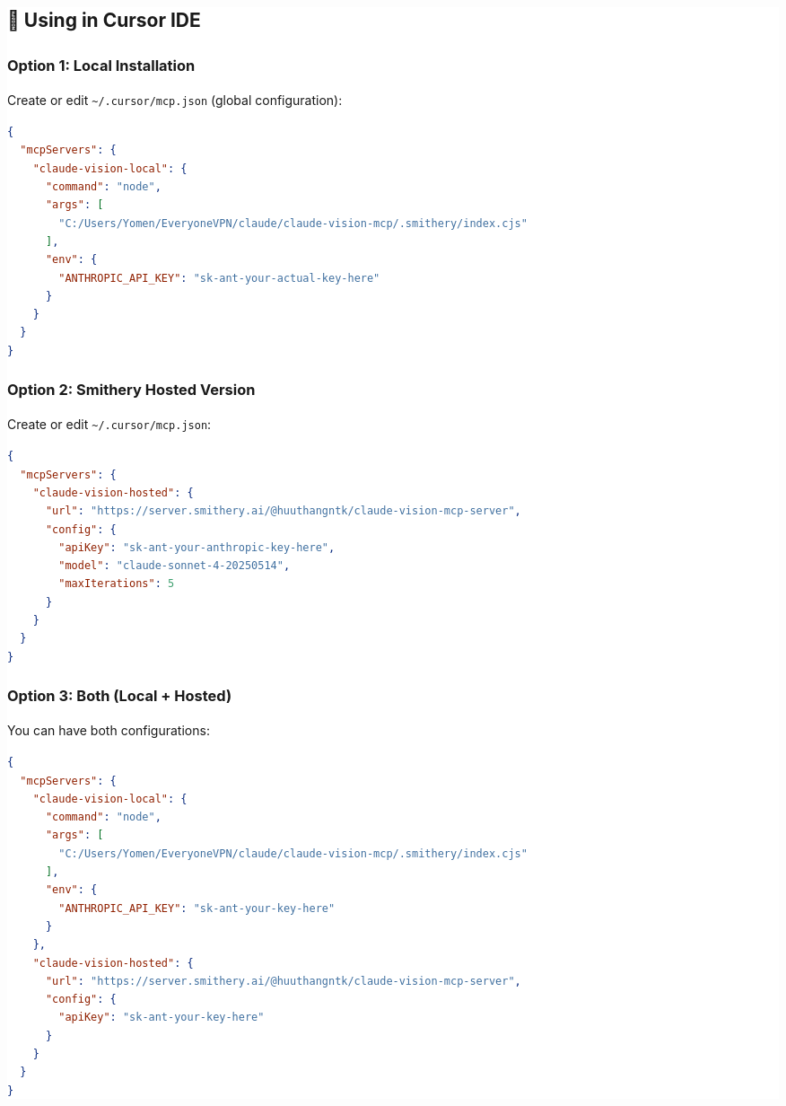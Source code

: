 ## 📝 Using in Cursor IDE

### Option 1: Local Installation

Create or edit `~/.cursor/mcp.json` (global configuration):

```json
{
  "mcpServers": {
    "claude-vision-local": {
      "command": "node",
      "args": [
        "C:/Users/Yomen/EveryoneVPN/claude/claude-vision-mcp/.smithery/index.cjs"
      ],
      "env": {
        "ANTHROPIC_API_KEY": "sk-ant-your-actual-key-here"
      }
    }
  }
}
```

### Option 2: Smithery Hosted Version

Create or edit `~/.cursor/mcp.json`:

```json
{
  "mcpServers": {
    "claude-vision-hosted": {
      "url": "https://server.smithery.ai/@huuthangntk/claude-vision-mcp-server",
      "config": {
        "apiKey": "sk-ant-your-anthropic-key-here",
        "model": "claude-sonnet-4-20250514",
        "maxIterations": 5
      }
    }
  }
}
```

### Option 3: Both (Local + Hosted)

You can have both configurations:

```json
{
  "mcpServers": {
    "claude-vision-local": {
      "command": "node",
      "args": [
        "C:/Users/Yomen/EveryoneVPN/claude/claude-vision-mcp/.smithery/index.cjs"
      ],
      "env": {
        "ANTHROPIC_API_KEY": "sk-ant-your-key-here"
      }
    },
    "claude-vision-hosted": {
      "url": "https://server.smithery.ai/@huuthangntk/claude-vision-mcp-server",
      "config": {
        "apiKey": "sk-ant-your-key-here"
      }
    }
  }
}
```